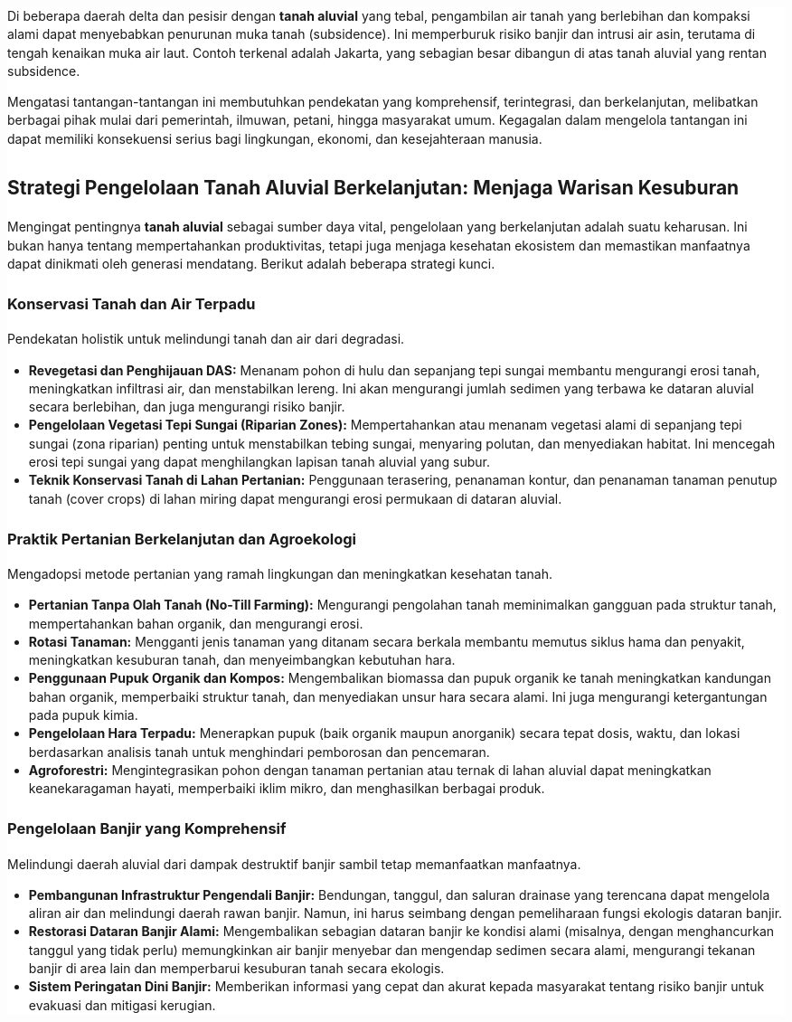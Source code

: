 Di beberapa daerah delta dan pesisir dengan **tanah aluvial** yang tebal, pengambilan air tanah yang berlebihan dan kompaksi alami dapat menyebabkan penurunan muka tanah (subsidence). Ini memperburuk risiko banjir dan intrusi air asin, terutama di tengah kenaikan muka air laut. Contoh terkenal adalah Jakarta, yang sebagian besar dibangun di atas tanah aluvial yang rentan subsidence.

Mengatasi tantangan-tantangan ini membutuhkan pendekatan yang komprehensif, terintegrasi, dan berkelanjutan, melibatkan berbagai pihak mulai dari pemerintah, ilmuwan, petani, hingga masyarakat umum. Kegagalan dalam mengelola tantangan ini dapat memiliki konsekuensi serius bagi lingkungan, ekonomi, dan kesejahteraan manusia.

## Strategi Pengelolaan Tanah Aluvial Berkelanjutan: Menjaga Warisan Kesuburan

Mengingat pentingnya **tanah aluvial** sebagai sumber daya vital, pengelolaan yang berkelanjutan adalah suatu keharusan. Ini bukan hanya tentang mempertahankan produktivitas, tetapi juga menjaga kesehatan ekosistem dan memastikan manfaatnya dapat dinikmati oleh generasi mendatang. Berikut adalah beberapa strategi kunci.

### Konservasi Tanah dan Air Terpadu

Pendekatan holistik untuk melindungi tanah dan air dari degradasi.
*   **Revegetasi dan Penghijauan DAS:** Menanam pohon di hulu dan sepanjang tepi sungai membantu mengurangi erosi tanah, meningkatkan infiltrasi air, dan menstabilkan lereng. Ini akan mengurangi jumlah sedimen yang terbawa ke dataran aluvial secara berlebihan, dan juga mengurangi risiko banjir.
*   **Pengelolaan Vegetasi Tepi Sungai (Riparian Zones):** Mempertahankan atau menanam vegetasi alami di sepanjang tepi sungai (zona riparian) penting untuk menstabilkan tebing sungai, menyaring polutan, dan menyediakan habitat. Ini mencegah erosi tepi sungai yang dapat menghilangkan lapisan tanah aluvial yang subur.
*   **Teknik Konservasi Tanah di Lahan Pertanian:** Penggunaan terasering, penanaman kontur, dan penanaman tanaman penutup tanah (cover crops) di lahan miring dapat mengurangi erosi permukaan di dataran aluvial.

### Praktik Pertanian Berkelanjutan dan Agroekologi

Mengadopsi metode pertanian yang ramah lingkungan dan meningkatkan kesehatan tanah.
*   **Pertanian Tanpa Olah Tanah (No-Till Farming):** Mengurangi pengolahan tanah meminimalkan gangguan pada struktur tanah, mempertahankan bahan organik, dan mengurangi erosi.
*   **Rotasi Tanaman:** Mengganti jenis tanaman yang ditanam secara berkala membantu memutus siklus hama dan penyakit, meningkatkan kesuburan tanah, dan menyeimbangkan kebutuhan hara.
*   **Penggunaan Pupuk Organik dan Kompos:** Mengembalikan biomassa dan pupuk organik ke tanah meningkatkan kandungan bahan organik, memperbaiki struktur tanah, dan menyediakan unsur hara secara alami. Ini juga mengurangi ketergantungan pada pupuk kimia.
*   **Pengelolaan Hara Terpadu:** Menerapkan pupuk (baik organik maupun anorganik) secara tepat dosis, waktu, dan lokasi berdasarkan analisis tanah untuk menghindari pemborosan dan pencemaran.
*   **Agroforestri:** Mengintegrasikan pohon dengan tanaman pertanian atau ternak di lahan aluvial dapat meningkatkan keanekaragaman hayati, memperbaiki iklim mikro, dan menghasilkan berbagai produk.

### Pengelolaan Banjir yang Komprehensif

Melindungi daerah aluvial dari dampak destruktif banjir sambil tetap memanfaatkan manfaatnya.
*   **Pembangunan Infrastruktur Pengendali Banjir:** Bendungan, tanggul, dan saluran drainase yang terencana dapat mengelola aliran air dan melindungi daerah rawan banjir. Namun, ini harus seimbang dengan pemeliharaan fungsi ekologis dataran banjir.
*   **Restorasi Dataran Banjir Alami:** Mengembalikan sebagian dataran banjir ke kondisi alami (misalnya, dengan menghancurkan tanggul yang tidak perlu) memungkinkan air banjir menyebar dan mengendap sedimen secara alami, mengurangi tekanan banjir di area lain dan memperbarui kesuburan tanah secara ekologis.
*   **Sistem Peringatan Dini Banjir:** Memberikan informasi yang cepat dan akurat kepada masyarakat tentang risiko banjir untuk evakuasi dan mitigasi kerugian.

